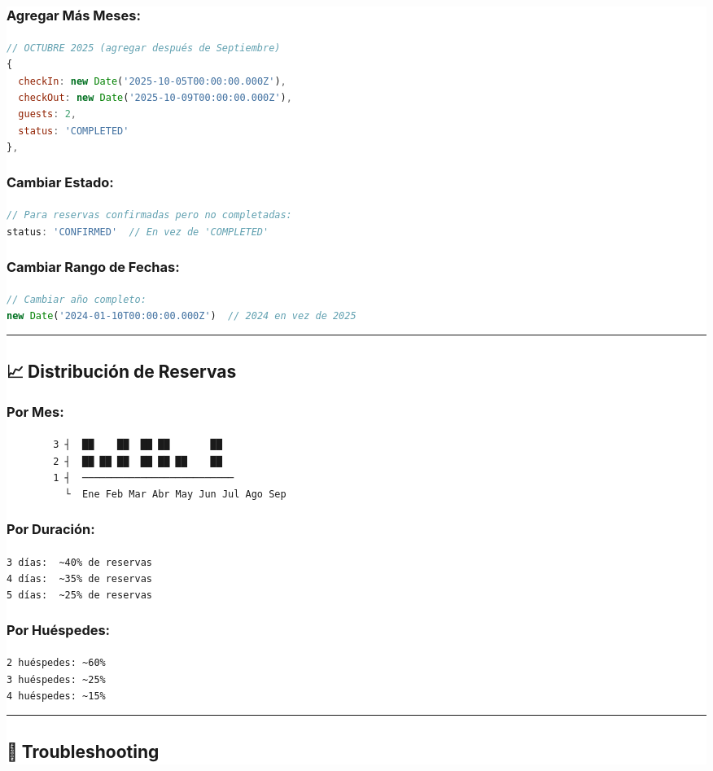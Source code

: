 ### **Agregar Más Meses:**
```javascript
// OCTUBRE 2025 (agregar después de Septiembre)
{
  checkIn: new Date('2025-10-05T00:00:00.000Z'),
  checkOut: new Date('2025-10-09T00:00:00.000Z'),
  guests: 2,
  status: 'COMPLETED'
},
```

### **Cambiar Estado:**
```javascript
// Para reservas confirmadas pero no completadas:
status: 'CONFIRMED'  // En vez de 'COMPLETED'
```

### **Cambiar Rango de Fechas:**
```javascript
// Cambiar año completo:
new Date('2024-01-10T00:00:00.000Z')  // 2024 en vez de 2025
```

---

## 📈 Distribución de Reservas

### **Por Mes:**
```
        3 ┤  ██    ██  ██ ██       ██
        2 ┤  ██ ██ ██  ██ ██ ██    ██
        1 ┤  ──────────────────────────
          └  Ene Feb Mar Abr May Jun Jul Ago Sep
```

### **Por Duración:**
```
3 días:  ~40% de reservas
4 días:  ~35% de reservas
5 días:  ~25% de reservas
```

### **Por Huéspedes:**
```
2 huéspedes: ~60%
3 huéspedes: ~25%
4 huéspedes: ~15%
```

---

## 🐛 Troubleshooting
